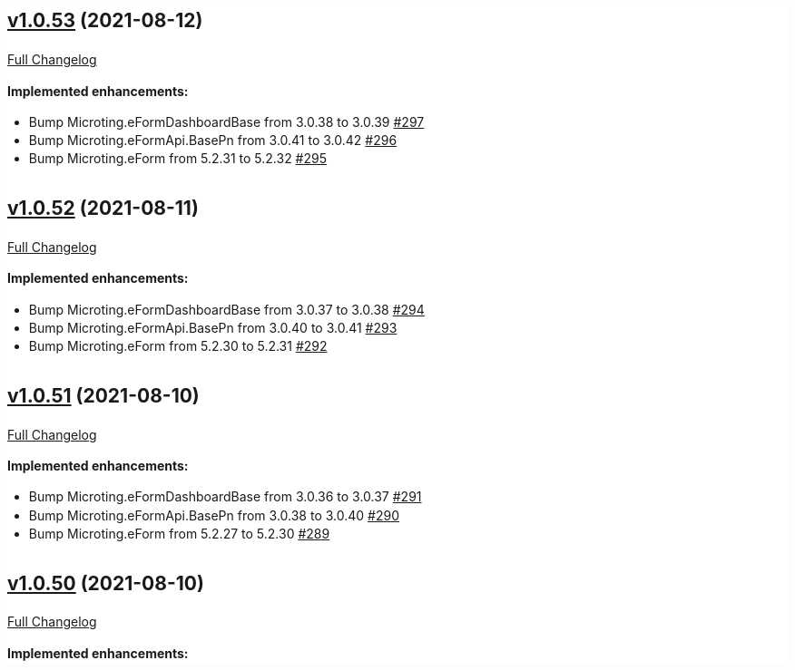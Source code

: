 ## [v1.0.53](https://github.com/microting/eform-angular-eform-dashboard-plugin/tree/v1.0.53) (2021-08-12)

[Full Changelog](https://github.com/microting/eform-angular-eform-dashboard-plugin/compare/v1.0.52...v1.0.53)

**Implemented enhancements:**

- Bump Microting.eFormDashboardBase from 3.0.38 to 3.0.39 [\#297](https://github.com/microting/eform-angular-eform-dashboard-plugin/issues/297)
- Bump Microting.eFormApi.BasePn from 3.0.41 to 3.0.42 [\#296](https://github.com/microting/eform-angular-eform-dashboard-plugin/issues/296)
- Bump Microting.eForm from 5.2.31 to 5.2.32 [\#295](https://github.com/microting/eform-angular-eform-dashboard-plugin/issues/295)

## [v1.0.52](https://github.com/microting/eform-angular-eform-dashboard-plugin/tree/v1.0.52) (2021-08-11)

[Full Changelog](https://github.com/microting/eform-angular-eform-dashboard-plugin/compare/v1.0.51...v1.0.52)

**Implemented enhancements:**

- Bump Microting.eFormDashboardBase from 3.0.37 to 3.0.38 [\#294](https://github.com/microting/eform-angular-eform-dashboard-plugin/issues/294)
- Bump Microting.eFormApi.BasePn from 3.0.40 to 3.0.41 [\#293](https://github.com/microting/eform-angular-eform-dashboard-plugin/issues/293)
- Bump Microting.eForm from 5.2.30 to 5.2.31 [\#292](https://github.com/microting/eform-angular-eform-dashboard-plugin/issues/292)

## [v1.0.51](https://github.com/microting/eform-angular-eform-dashboard-plugin/tree/v1.0.51) (2021-08-10)

[Full Changelog](https://github.com/microting/eform-angular-eform-dashboard-plugin/compare/v1.0.50...v1.0.51)

**Implemented enhancements:**

- Bump Microting.eFormDashboardBase from 3.0.36 to 3.0.37 [\#291](https://github.com/microting/eform-angular-eform-dashboard-plugin/issues/291)
- Bump Microting.eFormApi.BasePn from 3.0.38 to 3.0.40 [\#290](https://github.com/microting/eform-angular-eform-dashboard-plugin/issues/290)
- Bump Microting.eForm from 5.2.27 to 5.2.30 [\#289](https://github.com/microting/eform-angular-eform-dashboard-plugin/issues/289)

## [v1.0.50](https://github.com/microting/eform-angular-eform-dashboard-plugin/tree/v1.0.50) (2021-08-10)

[Full Changelog](https://github.com/microting/eform-angular-eform-dashboard-plugin/compare/v1.0.49...v1.0.50)

**Implemented enhancements:**
